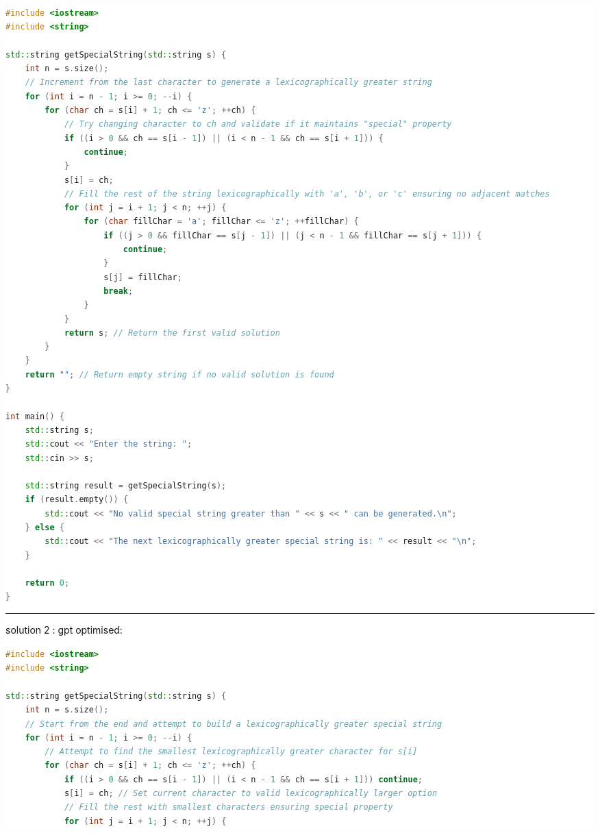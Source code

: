 ```c++
#include <iostream>
#include <string>

std::string getSpecialString(std::string s) {
    int n = s.size();
    // Increment from the last character to generate a lexicographically greater string
    for (int i = n - 1; i >= 0; --i) {
        for (char ch = s[i] + 1; ch <= 'z'; ++ch) {
            // Try changing character to ch and validate if it maintains "special" property
            if ((i > 0 && ch == s[i - 1]) || (i < n - 1 && ch == s[i + 1])) {
                continue;
            }
            s[i] = ch;
            // Fill the rest of the string lexicographically with 'a', 'b', or 'c' ensuring no adjacent matches
            for (int j = i + 1; j < n; ++j) {
                for (char fillChar = 'a'; fillChar <= 'z'; ++fillChar) {
                    if ((j > 0 && fillChar == s[j - 1]) || (j < n - 1 && fillChar == s[j + 1])) {
                        continue;
                    }
                    s[j] = fillChar;
                    break;
                }
            }
            return s; // Return the first valid solution
        }
    }
    return ""; // Return empty string if no valid solution is found
}

int main() {
    std::string s;
    std::cout << "Enter the string: ";
    std::cin >> s;

    std::string result = getSpecialString(s);
    if (result.empty()) {
        std::cout << "No valid special string greater than " << s << " can be generated.\n";
    } else {
        std::cout << "The next lexicographically greater special string is: " << result << "\n";
    }

    return 0;
}

```

---
solution 2 : gpt optimised:

```c++
#include <iostream>
#include <string>

std::string getSpecialString(std::string s) {
    int n = s.size();
    // Start from the end and attempt to build a lexicographically greater special string
    for (int i = n - 1; i >= 0; --i) {
        // Attempt to find the smallest lexicographically greater character for s[i]
        for (char ch = s[i] + 1; ch <= 'z'; ++ch) {
            if ((i > 0 && ch == s[i - 1]) || (i < n - 1 && ch == s[i + 1])) continue;
            s[i] = ch; // Set current character to valid lexicographically larger option
            // Fill the rest with smallest characters ensuring special property
            for (int j = i + 1; j < n; ++j) {
```